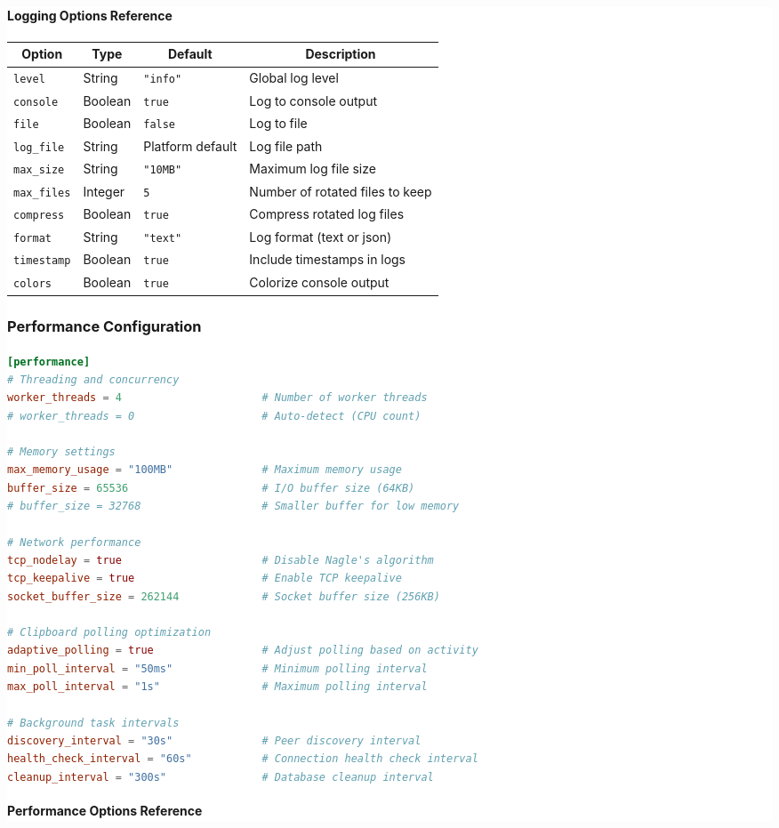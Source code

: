 #### Logging Options Reference

| Option | Type | Default | Description |
|--------|------|---------|-------------|
| `level` | String | `"info"` | Global log level |
| `console` | Boolean | `true` | Log to console output |
| `file` | Boolean | `false` | Log to file |
| `log_file` | String | Platform default | Log file path |
| `max_size` | String | `"10MB"` | Maximum log file size |
| `max_files` | Integer | `5` | Number of rotated files to keep |
| `compress` | Boolean | `true` | Compress rotated log files |
| `format` | String | `"text"` | Log format (text or json) |
| `timestamp` | Boolean | `true` | Include timestamps in logs |
| `colors` | Boolean | `true` | Colorize console output |

### Performance Configuration

```toml
[performance]
# Threading and concurrency
worker_threads = 4                      # Number of worker threads
# worker_threads = 0                    # Auto-detect (CPU count)

# Memory settings
max_memory_usage = "100MB"              # Maximum memory usage
buffer_size = 65536                     # I/O buffer size (64KB)
# buffer_size = 32768                   # Smaller buffer for low memory

# Network performance
tcp_nodelay = true                      # Disable Nagle's algorithm
tcp_keepalive = true                    # Enable TCP keepalive
socket_buffer_size = 262144             # Socket buffer size (256KB)

# Clipboard polling optimization
adaptive_polling = true                 # Adjust polling based on activity
min_poll_interval = "50ms"              # Minimum polling interval
max_poll_interval = "1s"                # Maximum polling interval

# Background task intervals
discovery_interval = "30s"              # Peer discovery interval
health_check_interval = "60s"           # Connection health check interval
cleanup_interval = "300s"               # Database cleanup interval
```

#### Performance Options Reference
